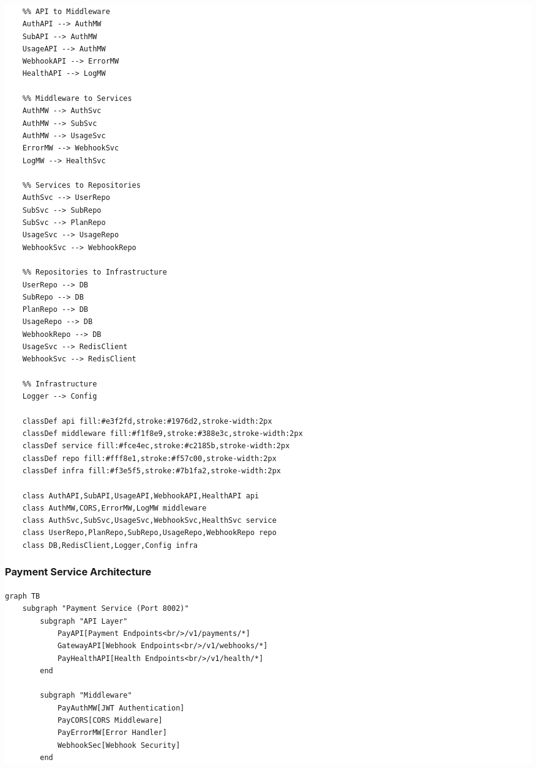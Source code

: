 ```mermaid
    %% API to Middleware
    AuthAPI --> AuthMW
    SubAPI --> AuthMW
    UsageAPI --> AuthMW
    WebhookAPI --> ErrorMW
    HealthAPI --> LogMW
    
    %% Middleware to Services
    AuthMW --> AuthSvc
    AuthMW --> SubSvc
    AuthMW --> UsageSvc
    ErrorMW --> WebhookSvc
    LogMW --> HealthSvc
    
    %% Services to Repositories
    AuthSvc --> UserRepo
    SubSvc --> SubRepo
    SubSvc --> PlanRepo
    UsageSvc --> UsageRepo
    WebhookSvc --> WebhookRepo
    
    %% Repositories to Infrastructure
    UserRepo --> DB
    SubRepo --> DB
    PlanRepo --> DB
    UsageRepo --> DB
    WebhookRepo --> DB
    UsageSvc --> RedisClient
    WebhookSvc --> RedisClient
    
    %% Infrastructure
    Logger --> Config
    
    classDef api fill:#e3f2fd,stroke:#1976d2,stroke-width:2px
    classDef middleware fill:#f1f8e9,stroke:#388e3c,stroke-width:2px
    classDef service fill:#fce4ec,stroke:#c2185b,stroke-width:2px
    classDef repo fill:#fff8e1,stroke:#f57c00,stroke-width:2px
    classDef infra fill:#f3e5f5,stroke:#7b1fa2,stroke-width:2px
    
    class AuthAPI,SubAPI,UsageAPI,WebhookAPI,HealthAPI api
    class AuthMW,CORS,ErrorMW,LogMW middleware
    class AuthSvc,SubSvc,UsageSvc,WebhookSvc,HealthSvc service
    class UserRepo,PlanRepo,SubRepo,UsageRepo,WebhookRepo repo
    class DB,RedisClient,Logger,Config infra
```

### Payment Service Architecture

```mermaid
graph TB
    subgraph "Payment Service (Port 8002)"
        subgraph "API Layer"
            PayAPI[Payment Endpoints<br/>/v1/payments/*]
            GatewayAPI[Webhook Endpoints<br/>/v1/webhooks/*]
            PayHealthAPI[Health Endpoints<br/>/v1/health/*]
        end
        
        subgraph "Middleware"
            PayAuthMW[JWT Authentication]
            PayCORS[CORS Middleware]
            PayErrorMW[Error Handler]
            WebhookSec[Webhook Security]
        end
```